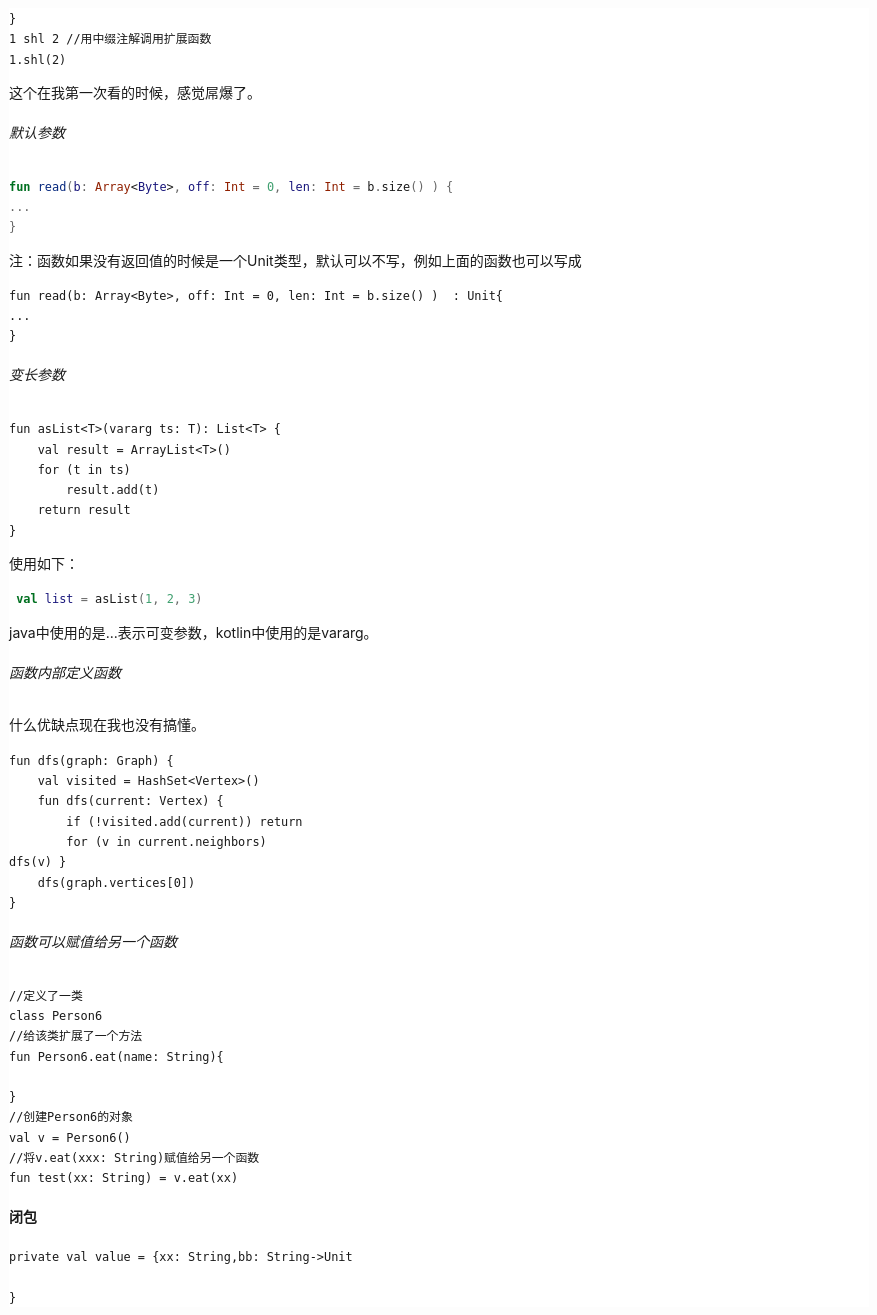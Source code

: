 ```
}
1 shl 2 //用中缀注解调用扩展函数 
1.shl(2)
```
这个在我第一次看的时候，感觉屌爆了。
###### 默认参数
```kotlin 
fun read(b: Array<Byte>, off: Int = 0, len: Int = b.size() ) {
...
}
```

注：函数如果没有返回值的时候是一个Unit类型，默认可以不写，例如上面的函数也可以写成
```
fun read(b: Array<Byte>, off: Int = 0, len: Int = b.size() )  : Unit{
...
}
```

###### 变长参数
```
fun asList<T>(vararg ts: T): List<T> {
    val result = ArrayList<T>()
    for (t in ts)
        result.add(t)
    return result
}
```
使用如下：
```kotlin
 val list = asList(1, 2, 3)
```
java中使用的是...表示可变参数，kotlin中使用的是vararg。

###### 函数内部定义函数
什么优缺点现在我也没有搞懂。
```
fun dfs(graph: Graph) {
    val visited = HashSet<Vertex>()
    fun dfs(current: Vertex) {
        if (!visited.add(current)) return
        for (v in current.neighbors)
dfs(v) }
    dfs(graph.vertices[0])
}
```
###### 函数可以赋值给另一个函数

```
//定义了一类
class Person6
//给该类扩展了一个方法
fun Person6.eat(name: String){

}
//创建Person6的对象
val v = Person6()
//将v.eat(xxx: String)赋值给另一个函数
fun test(xx: String) = v.eat(xx)
``` 
#### 闭包
 ```
private val value = {xx: String,bb: String->Unit

}
```